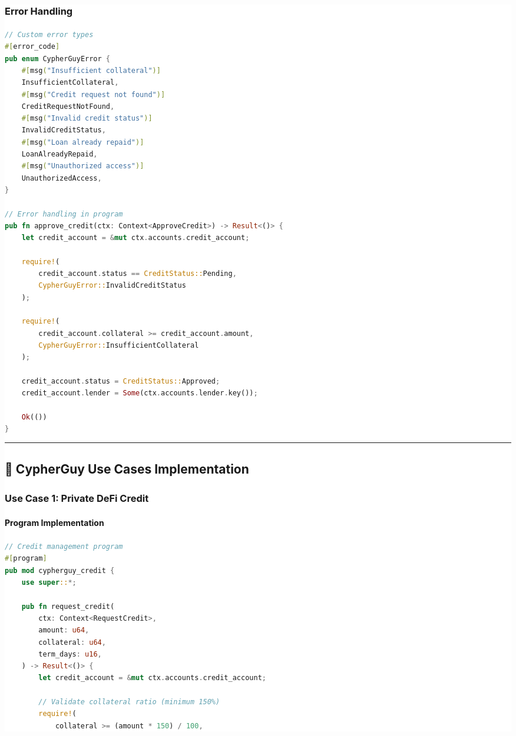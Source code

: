 ### **Error Handling**

```rust
// Custom error types
#[error_code]
pub enum CypherGuyError {
    #[msg("Insufficient collateral")]
    InsufficientCollateral,
    #[msg("Credit request not found")]
    CreditRequestNotFound,
    #[msg("Invalid credit status")]
    InvalidCreditStatus,
    #[msg("Loan already repaid")]
    LoanAlreadyRepaid,
    #[msg("Unauthorized access")]
    UnauthorizedAccess,
}

// Error handling in program
pub fn approve_credit(ctx: Context<ApproveCredit>) -> Result<()> {
    let credit_account = &mut ctx.accounts.credit_account;
    
    require!(
        credit_account.status == CreditStatus::Pending,
        CypherGuyError::InvalidCreditStatus
    );
    
    require!(
        credit_account.collateral >= credit_account.amount,
        CypherGuyError::InsufficientCollateral
    );
    
    credit_account.status = CreditStatus::Approved;
    credit_account.lender = Some(ctx.accounts.lender.key());
    
    Ok(())
}
```

---

## 🎯 CypherGuy Use Cases Implementation

### **Use Case 1: Private DeFi Credit**

#### **Program Implementation**
```rust
// Credit management program
#[program]
pub mod cypherguy_credit {
    use super::*;

    pub fn request_credit(
        ctx: Context<RequestCredit>,
        amount: u64,
        collateral: u64,
        term_days: u16,
    ) -> Result<()> {
        let credit_account = &mut ctx.accounts.credit_account;
        
        // Validate collateral ratio (minimum 150%)
        require!(
            collateral >= (amount * 150) / 100,
```